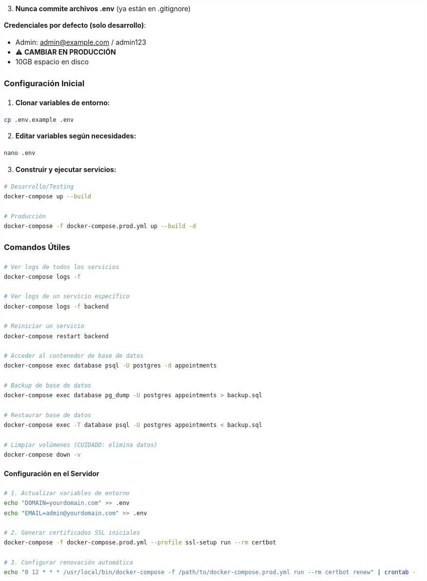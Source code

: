 3. **Nunca commite archivos .env** (ya están en .gitignore)

**Credenciales por defecto (solo desarrollo)**:
- Admin: admin@example.com / admin123
- ⚠️ **CAMBIAR EN PRODUCCIÓN**
- 10GB espacio en disco

### Configuración Inicial

1. **Clonar variables de entorno:**
```bash
cp .env.example .env
```

2. **Editar variables según necesidades:**
```bash
nano .env
```

3. **Construir y ejecutar servicios:**
```bash
# Desarrollo/Testing
docker-compose up --build

# Producción
docker-compose -f docker-compose.prod.yml up --build -d
```

### Comandos Útiles

```bash
# Ver logs de todos los servicios
docker-compose logs -f

# Ver logs de un servicio específico
docker-compose logs -f backend

# Reiniciar un servicio
docker-compose restart backend

# Acceder al contenedor de base de datos
docker-compose exec database psql -U postgres -d appointments

# Backup de base de datos
docker-compose exec database pg_dump -U postgres appointments > backup.sql

# Restaurar base de datos
docker-compose exec -T database psql -U postgres appointments < backup.sql

# Limpiar volúmenes (CUIDADO: elimina datos)
docker-compose down -v
```

#### Configuración en el Servidor
```bash
# 1. Actualizar variables de entorno
echo "DOMAIN=yourdomain.com" >> .env
echo "EMAIL=admin@yourdomain.com" >> .env

# 2. Generar certificados SSL iniciales
docker-compose -f docker-compose.prod.yml --profile ssl-setup run --rm certbot

# 3. Configurar renovación automática
echo "0 12 * * * /usr/local/bin/docker-compose -f /path/to/docker-compose.prod.yml run --rm certbot renew" | crontab -
```
